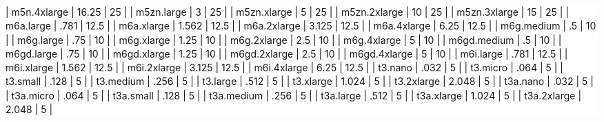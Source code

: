 | m5n\.4xlarge | 16\.25 | 25 | 
| m5zn\.large | 3 | 25 | 
| m5zn\.xlarge | 5 | 25 | 
| m5zn\.2xlarge | 10 | 25 | 
| m5zn\.3xlarge | 15 | 25 | 
| m6a\.large | \.781 | 12\.5 | 
| m6a\.xlarge | 1\.562 | 12\.5 | 
| m6a\.2xlarge | 3\.125 | 12\.5 | 
| m6a\.4xlarge | 6\.25 | 12\.5 | 
| m6g\.medium | \.5 | 10 | 
| m6g\.large | \.75 | 10 | 
| m6g\.xlarge | 1\.25 | 10 | 
| m6g\.2xlarge | 2\.5 | 10 | 
| m6g\.4xlarge | 5 | 10 | 
| m6gd\.medium | \.5 | 10 | 
| m6gd\.large | \.75 | 10 | 
| m6gd\.xlarge | 1\.25 | 10 | 
| m6gd\.2xlarge | 2\.5 | 10 | 
| m6gd\.4xlarge | 5 | 10 | 
| m6i\.large | \.781 | 12\.5 | 
| m6i\.xlarge | 1\.562 | 12\.5 | 
| m6i\.2xlarge | 3\.125 | 12\.5 | 
| m6i\.4xlarge | 6\.25 | 12\.5 | 
| t3\.nano | \.032 | 5 | 
| t3\.micro | \.064 | 5 | 
| t3\.small | \.128 | 5 | 
| t3\.medium | \.256 | 5 | 
| t3\.large | \.512 | 5 | 
| t3\.xlarge | 1\.024 | 5 | 
| t3\.2xlarge | 2\.048 | 5 | 
| t3a\.nano | \.032 | 5 | 
| t3a\.micro | \.064 | 5 | 
| t3a\.small | \.128 | 5 | 
| t3a\.medium | \.256 | 5 | 
| t3a\.large | \.512 | 5 | 
| t3a\.xlarge | 1\.024 | 5 | 
| t3a\.2xlarge | 2\.048 | 5 | 
